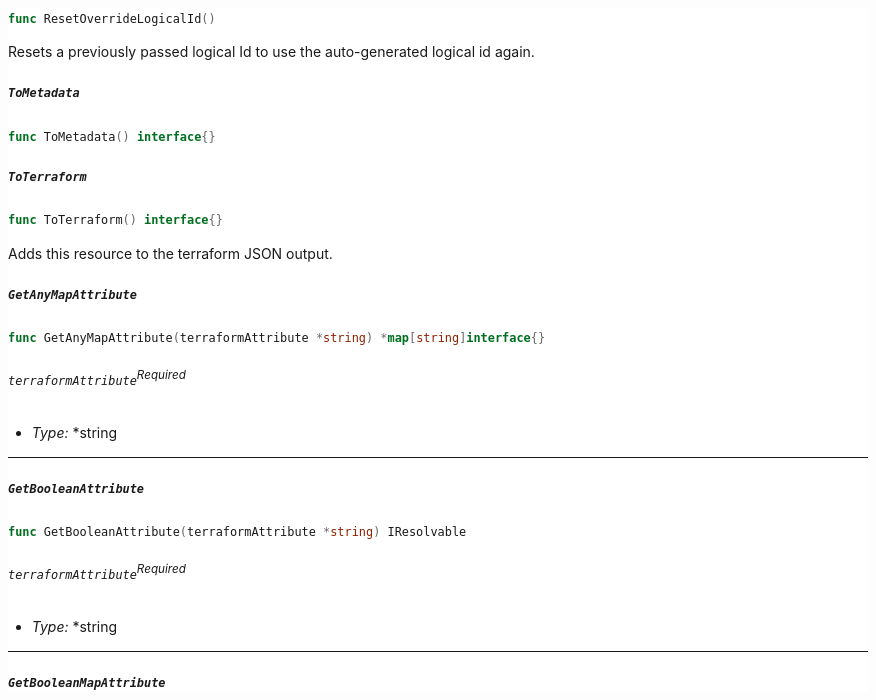 ```go
func ResetOverrideLogicalId()
```

Resets a previously passed logical Id to use the auto-generated logical id again.

##### `ToMetadata` <a name="ToMetadata" id="rhizo-co-terraform-provider-lacework.alertChannelAwsS3.AlertChannelAwsS3.toMetadata"></a>

```go
func ToMetadata() interface{}
```

##### `ToTerraform` <a name="ToTerraform" id="rhizo-co-terraform-provider-lacework.alertChannelAwsS3.AlertChannelAwsS3.toTerraform"></a>

```go
func ToTerraform() interface{}
```

Adds this resource to the terraform JSON output.

##### `GetAnyMapAttribute` <a name="GetAnyMapAttribute" id="rhizo-co-terraform-provider-lacework.alertChannelAwsS3.AlertChannelAwsS3.getAnyMapAttribute"></a>

```go
func GetAnyMapAttribute(terraformAttribute *string) *map[string]interface{}
```

###### `terraformAttribute`<sup>Required</sup> <a name="terraformAttribute" id="rhizo-co-terraform-provider-lacework.alertChannelAwsS3.AlertChannelAwsS3.getAnyMapAttribute.parameter.terraformAttribute"></a>

- *Type:* *string

---

##### `GetBooleanAttribute` <a name="GetBooleanAttribute" id="rhizo-co-terraform-provider-lacework.alertChannelAwsS3.AlertChannelAwsS3.getBooleanAttribute"></a>

```go
func GetBooleanAttribute(terraformAttribute *string) IResolvable
```

###### `terraformAttribute`<sup>Required</sup> <a name="terraformAttribute" id="rhizo-co-terraform-provider-lacework.alertChannelAwsS3.AlertChannelAwsS3.getBooleanAttribute.parameter.terraformAttribute"></a>

- *Type:* *string

---

##### `GetBooleanMapAttribute` <a name="GetBooleanMapAttribute" id="rhizo-co-terraform-provider-lacework.alertChannelAwsS3.AlertChannelAwsS3.getBooleanMapAttribute"></a>
